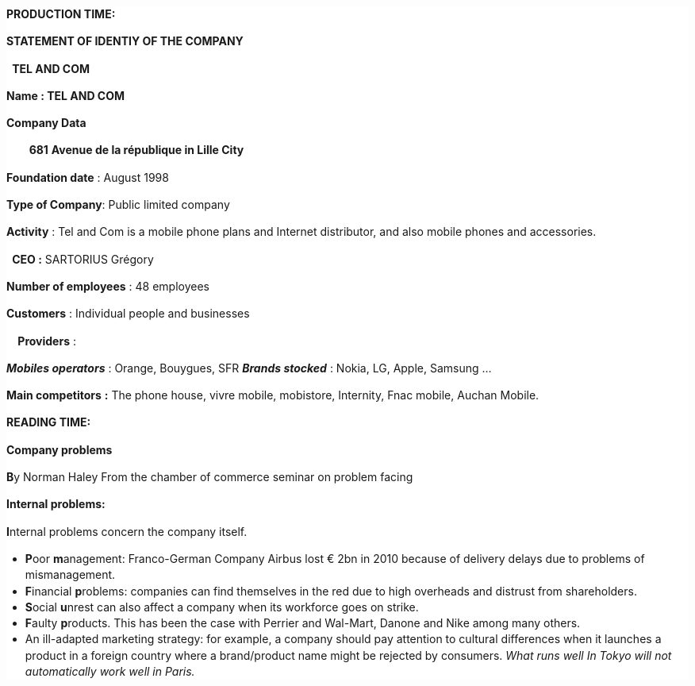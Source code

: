 

**PRODUCTION TIME:**








**STATEMENT OF IDENTIY OF THE COMPANY**

` `**TEL AND COM**


**Name : TEL AND COM**

**Company Data**

`    `**681** **Avenue de la république in Lille City**

**Foundation date** : August 1998

**Type of Company**: Public limited company

**Activity** : Tel and Com is a mobile phone plans and Internet distributor, and also mobile phones and accessories.


` `**CEO :** SARTORIUS Grégory

 **Number of employees** : 48 employees


**Customers** : Individual people and businesses

` 
`**Providers** : 

***Mobiles operators*** : Orange, Bouygues, SFR
***Brands stocked*** : Nokia, LG, Apple, Samsung …

 **Main competitors** **:** The phone house, vivre mobile, mobistore, Internity, Fnac mobile, Auchan Mobile.

	





**READING TIME:**

**Company problems**	

**B**y Norman Haley From the chamber of commerce seminar on problem facing


**Internal problems:**

**I**nternal problems concern the company itself.

- **P**oor **m**anagement: Franco-German Company Airbus lost € 2bn in 2010 because of delivery delays due to problems of mismanagement. 
- **F**inancial **p**roblems: companies can find themselves in the red due to high overheads and distrust from shareholders.
- **S**ocial **u**nrest can also affect a company when its workforce goes on strike.
- **F**aulty **p**roducts. This has been the case with Perrier and Wal-Mart, Danone and Nike among many others.
- An ill-adapted marketing strategy: for example, a company should pay attention to cultural differences when it launches a product in a foreign country where a brand/product name might be rejected by consumers. *What runs well In Tokyo will not automatically work well in Paris.*
